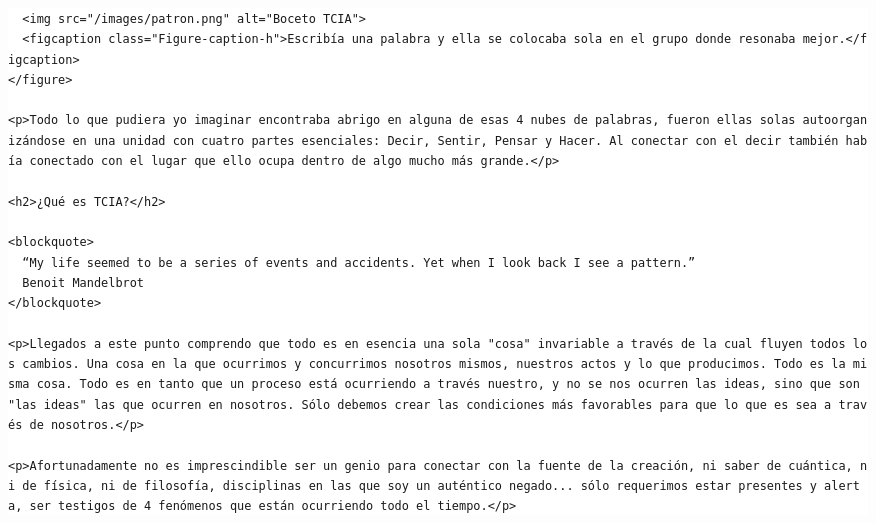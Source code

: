       <img src="/images/patron.png" alt="Boceto TCIA">
      <figcaption class="Figure-caption-h">Escribía una palabra y ella se colocaba sola en el grupo donde resonaba mejor.</figcaption>
    </figure>

    <p>Todo lo que pudiera yo imaginar encontraba abrigo en alguna de esas 4 nubes de palabras, fueron ellas solas autoorganizándose en una unidad con cuatro partes esenciales: Decir, Sentir, Pensar y Hacer. Al conectar con el decir también había conectado con el lugar que ello ocupa dentro de algo mucho más grande.</p>

    <h2>¿Qué es TCIA?</h2>

    <blockquote>
      “My life seemed to be a series of events and accidents. Yet when I look back I see a pattern.”
      Benoit Mandelbrot
    </blockquote>

    <p>Llegados a este punto comprendo que todo es en esencia una sola "cosa" invariable a través de la cual fluyen todos los cambios. Una cosa en la que ocurrimos y concurrimos nosotros mismos, nuestros actos y lo que producimos. Todo es la misma cosa. Todo es en tanto que un proceso está ocurriendo a través nuestro, y no se nos ocurren las ideas, sino que son "las ideas" las que ocurren en nosotros. Sólo debemos crear las condiciones más favorables para que lo que es sea a través de nosotros.</p>

    <p>Afortunadamente no es imprescindible ser un genio para conectar con la fuente de la creación, ni saber de cuántica, ni de física, ni de filosofía, disciplinas en las que soy un auténtico negado... sólo requerimos estar presentes y alerta, ser testigos de 4 fenómenos que están ocurriendo todo el tiempo.</p>
